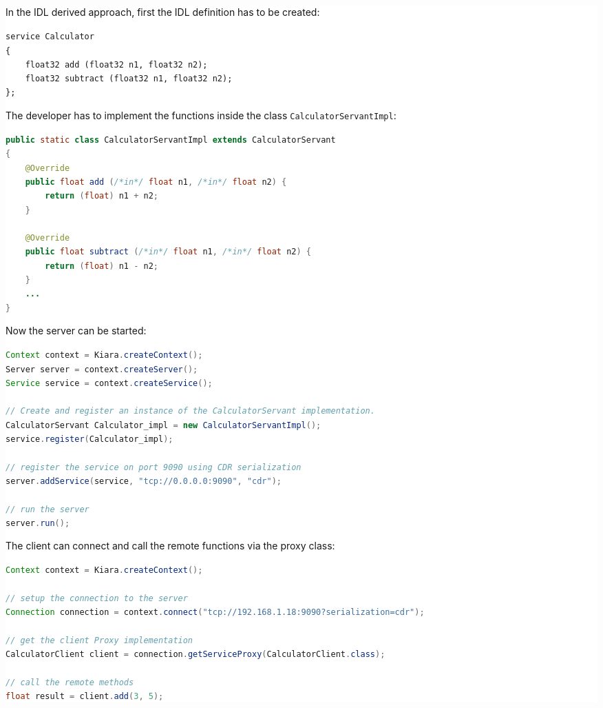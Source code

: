 In the IDL derived approach, first the IDL definition has to be created:
```idl
service Calculator
{
    float32 add (float32 n1, float32 n2);
    float32 subtract (float32 n1, float32 n2);
};
```

The developer has to implement the functions inside the class `CalculatorServantImpl`:
```java
public static class CalculatorServantImpl extends CalculatorServant
{
    @Override
    public float add (/*in*/ float n1, /*in*/ float n2) {
	    return (float) n1 + n2;
    }
    
    @Override
    public float subtract (/*in*/ float n1, /*in*/ float n2) {
	    return (float) n1 - n2;
    }
    ...
}
```

Now the server can be started:
```java 
Context context = Kiara.createContext();
Server server = context.createServer();
Service service = context.createService();

// Create and register an instance of the CalculatorServant implementation.
CalculatorServant Calculator_impl = new CalculatorServantImpl();
service.register(Calculator_impl);

// register the service on port 9090 using CDR serialization 
server.addService(service, "tcp://0.0.0.0:9090", "cdr");

// run the server
server.run();
```

The client can connect and call the remote functions via the proxy class:

```java 
Context context = Kiara.createContext();

// setup the connection to the server
Connection connection = context.connect("tcp://192.168.1.18:9090?serialization=cdr");

// get the client Proxy implementation
CalculatorClient client = connection.getServiceProxy(CalculatorClient.class);

// call the remote methods
float result = client.add(3, 5);
```
